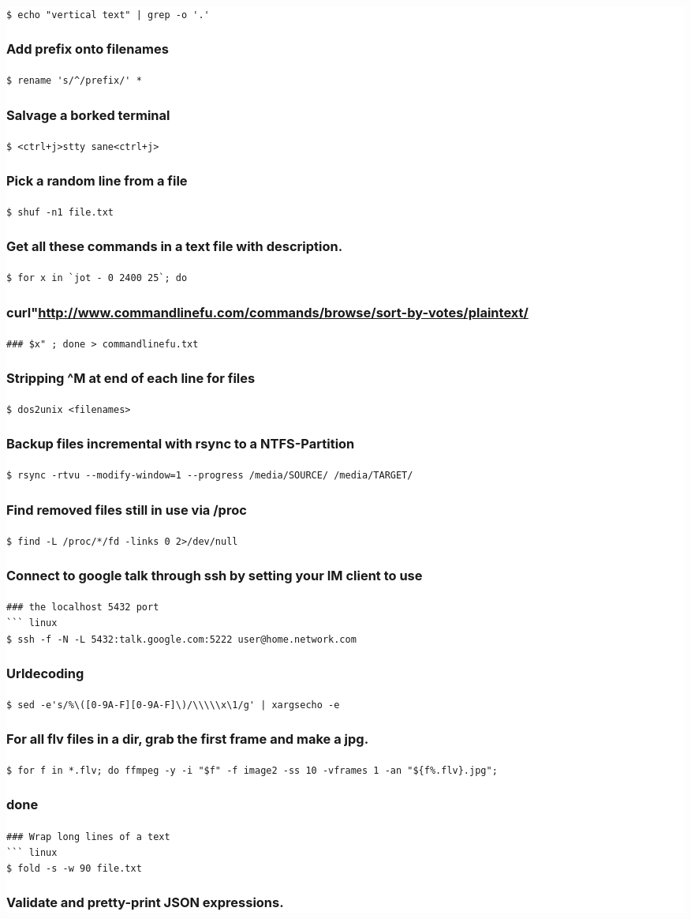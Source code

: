 ```
$ echo "vertical text" | grep -o '.'
```
### Add prefix onto filenames
``` linux
$ rename 's/^/prefix/' *
```
### Salvage a borked terminal
``` linux
$ <ctrl+j>stty sane<ctrl+j>
```
### Pick a random line from a file
``` linux
$ shuf -n1 file.txt
```
### Get all these commands in a text file with description.
``` linux
$ for x in `jot - 0 2400 25`; do
```
### curl"http://www.commandlinefu.com/commands/browse/sort-by-votes/plaintext/
```
### $x" ; done > commandlinefu.txt
```
### Stripping ^M at end of each line for files
``` linux
$ dos2unix <filenames>
```
### Backup files incremental with rsync to a NTFS-Partition
``` linux
$ rsync -rtvu --modify-window=1 --progress /media/SOURCE/ /media/TARGET/
```
### Find removed files still in use via /proc
``` linux
$ find -L /proc/*/fd -links 0 2>/dev/null
```
### Connect to google talk through ssh by setting your IM client to use
```
### the localhost 5432 port
``` linux
$ ssh -f -N -L 5432:talk.google.com:5222 user@home.network.com
```
### Urldecoding
``` linux
$ sed -e's/%\([0-9A-F][0-9A-F]\)/\\\\\x\1/g' | xargsecho -e
```
### For all flv files in a dir, grab the first frame and make a jpg.
``` linux
$ for f in *.flv; do ffmpeg -y -i "$f" -f image2 -ss 10 -vframes 1 -an "${f%.flv}.jpg";
```
### done
```
### Wrap long lines of a text
``` linux
$ fold -s -w 90 file.txt
```
### Validate and pretty-print JSON expressions.
``` linux
```